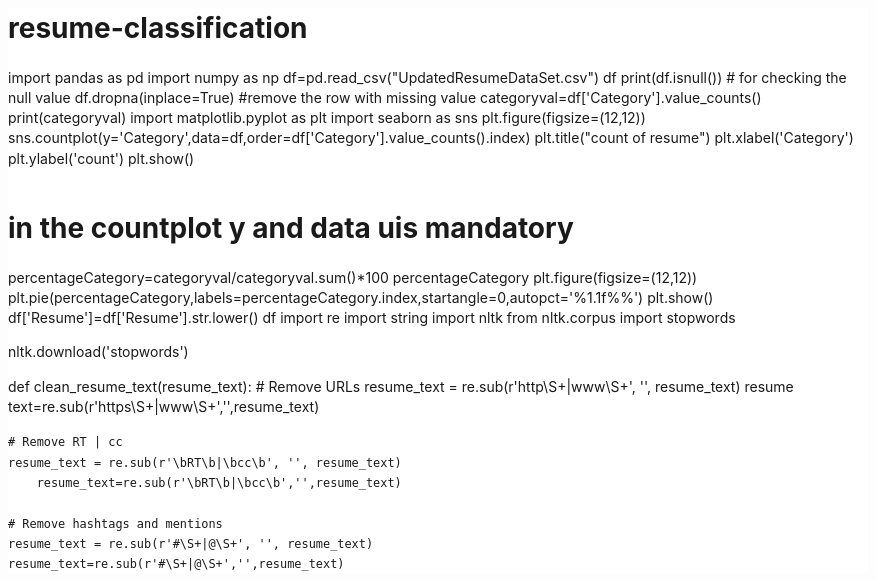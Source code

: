 # resume-classification
import pandas as pd
import numpy as np
df=pd.read_csv("UpdatedResumeDataSet.csv")
df
print(df.isnull()) # for checking the null value
df.dropna(inplace=True)
#remove the row with missing value
categoryval=df['Category'].value_counts()
print(categoryval)
import matplotlib.pyplot as plt
import seaborn as sns
plt.figure(figsize=(12,12))
sns.countplot(y='Category',data=df,order=df['Category'].value_counts().index)
plt.title("count of resume")
plt.xlabel('Category')
plt.ylabel('count')
plt.show()
# in the countplot y and data uis mandatory
percentageCategory=categoryval/categoryval.sum()*100
percentageCategory
plt.figure(figsize=(12,12))
plt.pie(percentageCategory,labels=percentageCategory.index,startangle=0,autopct='%1.1f%%')
plt.show()
df['Resume']=df['Resume'].str.lower()
df
import re
import string
import nltk
from nltk.corpus import stopwords

nltk.download('stopwords')


def clean_resume_text(resume_text):
    # Remove URLs
    resume_text = re.sub(r'http\S+|www\S+', '', resume_text)
    resume text=re.sub(r'https\S+|www\S+','',resume_text)
    

    # Remove RT | cc
    resume_text = re.sub(r'\bRT\b|\bcc\b', '', resume_text)
        resume_text=re.sub(r'\bRT\b|\bcc\b','',resume_text)
        
    # Remove hashtags and mentions
    resume_text = re.sub(r'#\S+|@\S+', '', resume_text)
    resume_text=re.sub(r'#\S+|@\S+','',resume_text)
    